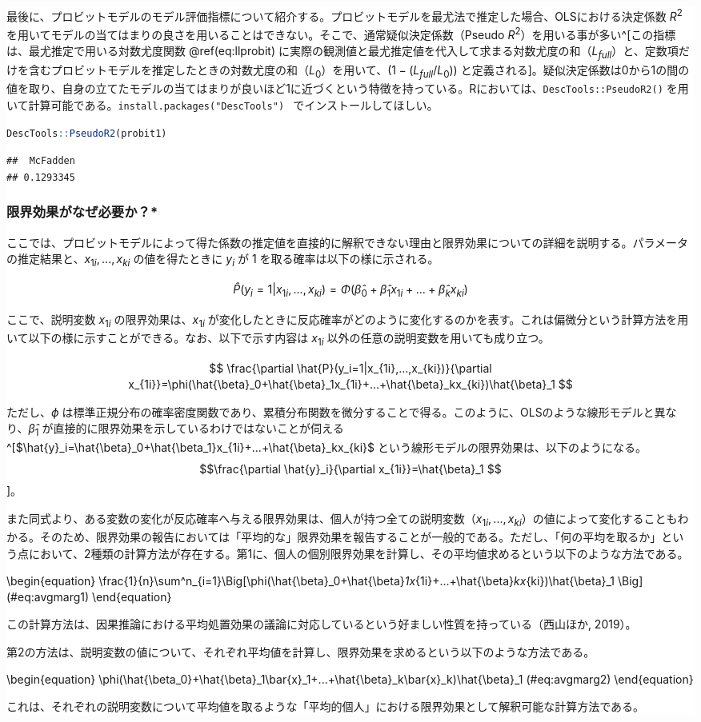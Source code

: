 
最後に、プロビットモデルのモデル評価指標について紹介する。プロビットモデルを最尤法で推定した場合、OLSにおける決定係数 $R^2$ を用いてモデルの当てはまりの良さを用いることはできない。そこで、通常疑似決定係数（Pseudo $R^2$）を用いる事が多い^[この指標は、最尤推定で用いる対数尤度関数 \@ref(eq:llprobit) に実際の観測値と最尤推定値を代入して求まる対数尤度の和（$L_{full}$）と、定数項だけを含むプロビットモデルを推定したときの対数尤度の和（$L_0$）を用いて、$\Big(1-(L_{full}/L_0) \Big)$ と定義される]。疑似決定係数は0から1の間の値を取り、自身の立てたモデルの当てはまりが良いほど1に近づくという特徴を持っている。Rにおいては、`DescTools::PseudoR2()` を用いて計算可能である。`install.packages("DescTools")
` でインストールしてほしい。


``` r
DescTools::PseudoR2(probit1)
```

```
##  McFadden 
## 0.1293345
```


### 限界効果がなぜ必要か？*

ここでは、プロビットモデルによって得た係数の推定値を直接的に解釈できない理由と限界効果についての詳細を説明する。パラメータの推定結果と、$x_{1i},...,x_{ki}$ の値を得たときに $y_i$ が 1 を取る確率は以下の様に示される。

$$
\hat{P}(y_i=1|x_{1i},...,x_{ki})=\Phi(\hat{\beta}_0+\hat{\beta}_1x_{1i}+...+\hat{\beta}_kx_{ki})
$$

ここで、説明変数 $x_{1i}$ の限界効果は、$x_{1i}$ が変化したときに反応確率がどのように変化するのかを表す。これは偏微分という計算方法を用いて以下の様に示すことができる。なお、以下で示す内容は $x_{1i}$ 以外の任意の説明変数を用いても成り立つ。

$$
\frac{\partial \hat{P}(y_i=1|x_{1i},...,x_{ki})}{\partial x_{1i}}=\phi(\hat{\beta}_0+\hat{\beta}_1x_{1i}+...+\hat{\beta}_kx_{ki})\hat{\beta}_1
$$

ただし、$\phi$ は標準正規分布の確率密度関数であり、累積分布関数を微分することで得る。このように、OLSのような線形モデルと異なり、$\hat{\beta}_1$ が直接的に限界効果を示しているわけではないことが伺える^[$\hat{y}_i=\hat{\beta}_0+\hat{\beta_1}x_{1i}+...+\hat{\beta}_kx_{ki}$ という線形モデルの限界効果は、以下のようになる。
$$\frac{\partial \hat{y}_i}{\partial x_{1i}}=\hat{\beta}_1
$$]。

また同式より、ある変数の変化が反応確率へ与える限界効果は、個人が持つ全ての説明変数（$x_{1i},...,x_{ki}$）の値によって変化することもわかる。そのため、限界効果の報告においては「平均的な」限界効果を報告することが一般的である。ただし、「何の平均を取るか」という点において、2種類の計算方法が存在する。第1に、個人の個別限界効果を計算し、その平均値求めるという以下のような方法である。

\begin{equation}
\frac{1}{n}\sum^n_{i=1}\Big[\phi(\hat{\beta}_0+\hat{\beta}_1x_{1i}+...+\hat{\beta}_kx_{ki})\hat{\beta}_1 \Big] (\#eq:avgmarg1)
\end{equation}

この計算方法は、因果推論における平均処置効果の議論に対応しているという好ましい性質を持っている（西山ほか, 2019）。

第2の方法は、説明変数の値について、それぞれ平均値を計算し、限界効果を求めるという以下のような方法である。

\begin{equation}
\phi(\hat{\beta_0}+\hat{\beta}_1\bar{x}_1+...+\hat{\beta}_k\bar{x}_k)\hat{\beta}_1 (\#eq:avgmarg2)
\end{equation}

これは、それぞれの説明変数について平均値を取るような「平均的個人」における限界効果として解釈可能な計算方法である。
